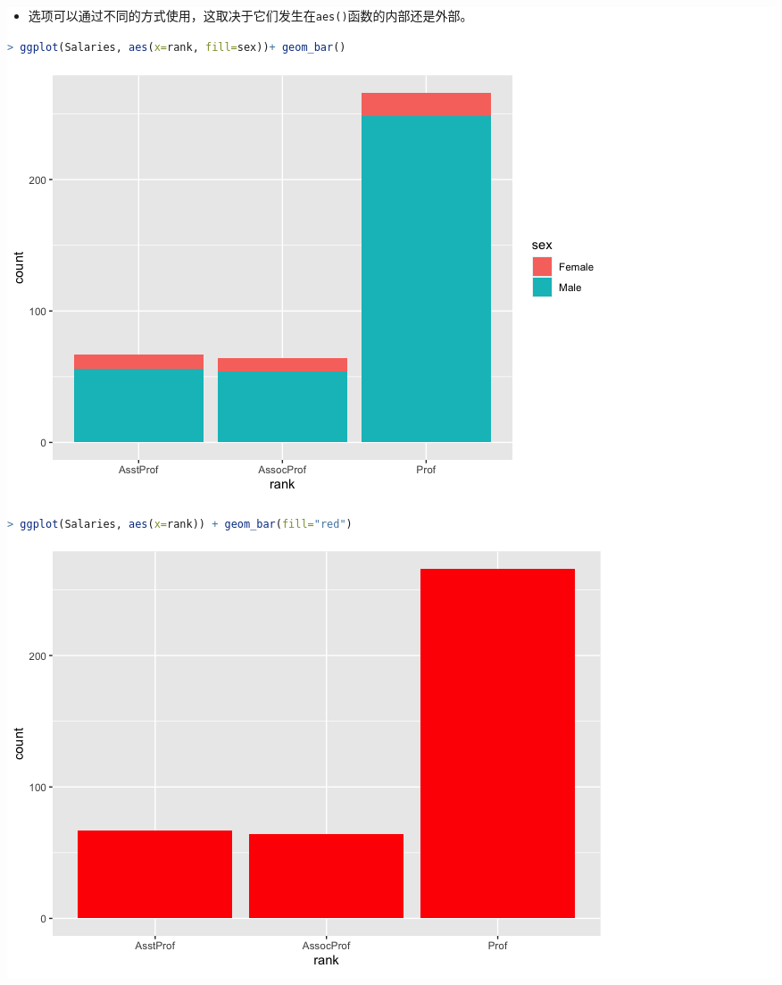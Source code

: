 
- 选项可以通过不同的方式使用，这取决于它们发生在`aes()`函数的内部还是外部。

``` r
> ggplot(Salaries, aes(x=rank, fill=sex))+ geom_bar() 
```

![](chapter19_ggplot2高级绘图_files/figure-gfm/unnamed-chunk-12-1.png)

``` r
> ggplot(Salaries, aes(x=rank)) + geom_bar(fill="red") 
```

![](chapter19_ggplot2高级绘图_files/figure-gfm/unnamed-chunk-12-2.png)
